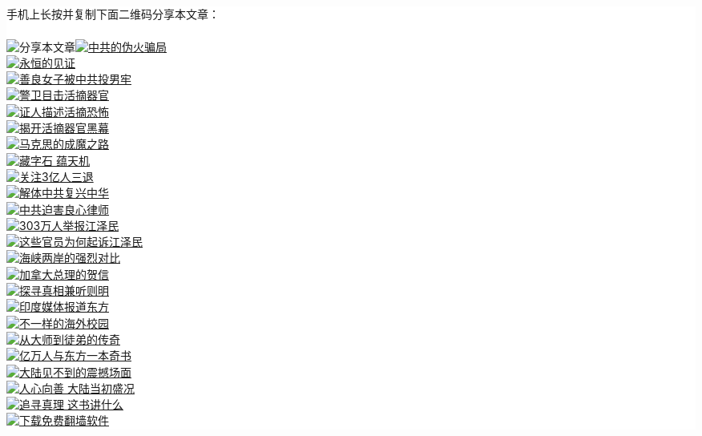 ####
手机上长按并复制下面二维码分享本文章：<br><br><img src="http://www.hehaibao.com/qr/index.php?m=1&e=L&p=10&t=&d=https://github.com/clgbyu263/djy/blob/master/gb/2/6/25/n232179.md%231" title="分享本文章"></td><td VALIGN=TOP><a href="https://github.com/clgbyu263/djy/blob/master/gb/16/1/21/n4622075.md?dfh#1" target="_blank"><img src="https://raw.githubusercontent.com/clgbyu263/djy/master/gb/300/wei-f1.jpg" title="中共的伪火骗局"  alt="中共的伪火骗局"></a><br><a href="https://github.com/clgbyu263/yh/blob/master/README.md?dfh#1" target="_blank"><img src="https://raw.githubusercontent.com/clgbyu263/djy/master/gb/300/yong-h.jpg" title="永恒的见证"  alt="永恒的见证"></a><br><a href="https://github.com/clgbyu263/djy/blob/master/gb/13/9/29/n3974789.md?dfh#1" target="_blank"><img src="https://raw.githubusercontent.com/clgbyu263/djy/master/gb/300/shang-lnz.jpg" title="善良女子被中共投男牢"  alt="善良女子被中共投男牢"></a><br><a href="https://github.com/clgbyu263/djy/blob/master/gb/16/3/16/n4663449.md?dfh#1" target="_blank"><img src="https://raw.githubusercontent.com/clgbyu263/djy/master/gb/300/huo-z3.jpg" title="警卫目击活摘器官"  alt="警卫目击活摘器官"></a><br><a href="https://github.com/clgbyu263/djy/blob/master/gb/16/8/7/n8177641.md?dfh#1" target="_blank"><img src="https://raw.githubusercontent.com/clgbyu263/djy/master/gb/300/huo-z4.jpg" title="证人描述活摘恐怖"  alt="证人描述活摘恐怖"></a><br><a href="https://github.com/clgbyu263/djy/blob/master/gb/10/4/19/n2881569.md?dfh#1" target="_blank"><img src="https://raw.githubusercontent.com/clgbyu263/djy/master/gb/300/huo-z1.jpg" title="揭开活摘器官黑幕"  alt="揭开活摘器官黑幕"></a><br><a href="https://github.com/clgbyu263/djy/blob/master/gb/10/11/7/n3077476.md?dfh#1" target="_blank"><img src="https://raw.githubusercontent.com/clgbyu263/djy/master/gb/300/ma-ks.jpg" title="马克思的成魔之路"  alt="马克思的成魔之路"></a><br><a href="https://github.com/clgbyu263/djy/blob/master/gb/14/6/9/n4173977.md?dfh#1" target="_blank"><img src="https://raw.githubusercontent.com/clgbyu263/djy/master/gb/300/chang-zs.jpg" title="藏字石 蕴天机"  alt="藏字石 蕴天机"></a><br><a href="https://github.com/clgbyu263/djy/blob/master/gb/18/5/10/n10381511.md?dfh#1" target="_blank"><img src="https://raw.githubusercontent.com/clgbyu263/djy/master/gb/300/st1.jpg" title="关注3亿人三退"  alt="关注3亿人三退"></a><br><a href="https://github.com/clgbyu263/djy/blob/master/gb/18/3/21/n10237682.md?dfh#1" target="_blank"><img src="https://raw.githubusercontent.com/clgbyu263/djy/master/gb/300/jie-t.jpg" title="解体中共复兴中华"  alt="解体中共复兴中华"></a><br><a href="https://github.com/clgbyu263/djy/blob/master/gb/9/2/9/n2422991.md?dfh#1" target="_blank"><img src="https://raw.githubusercontent.com/clgbyu263/djy/master/gb/300/gao-zs.jpg" title="中共迫害良心律师"  alt="中共迫害良心律师"></a><br><a href="https://github.com/clgbyu263/djy/blob/master/gb/18/12/9/n10900044.md?dfh#1" target="_blank"><img src="https://raw.githubusercontent.com/clgbyu263/djy/master/gb/300/sj1.jpg" title="303万人举报江泽民"  alt="303万人举报江泽民"></a><br><a href="https://github.com/clgbyu263/djy/blob/master/gb/18/8/28/n10672014.md?dfh#1" target="_blank"><img src="https://raw.githubusercontent.com/clgbyu263/djy/master/gb/300/sj2.jpg" title="这些官员为何起诉江泽民"  alt="这些官员为何起诉江泽民"></a><br><a href="https://github.com/clgbyu263/djy/blob/master/gb/8/12/18/n2367165.md?dfh#1" target="_blank"><img src="https://raw.githubusercontent.com/clgbyu263/djy/master/gb/300/liangan.jpg" title="海峡两岸的强烈对比"  alt="海峡两岸的强烈对比"></a><br><a href="https://github.com/clgbyu263/djy/blob/master/gb/15/5/5/n4427238.md?dfh#1" target="_blank"><img src="https://raw.githubusercontent.com/clgbyu263/djy/master/gb/300/jia-ndzl.jpg" title="加拿大总理的贺信"  alt="加拿大总理的贺信"></a><br><a href="https://github.com/clgbyu263/djy/blob/master/gb/11/6/17/n3289382.md?dfh#1" target="_blank">
<img src="https://raw.githubusercontent.com/clgbyu263/djy/master/gb/300/xiao-wd.jpg" title="探寻真相兼听则明"  alt="探寻真相兼听则明"></a><br><a href="https://github.com/clgbyu263/djy/blob/master/gb/18/10/27/n10812623.md?dfh#1" target="_blank"><img src="https://raw.githubusercontent.com/clgbyu263/djy/master/gb/300/yindu.jpg" title="印度媒体报道东方"  alt="印度媒体报道东方"></a><br><a href="https://github.com/clgbyu263/djy/blob/master/gb/18/6/9/n10469652.md?dfh#1" target="_blank"><img src="https://raw.githubusercontent.com/clgbyu263/djy/master/gb/300/xie-j.jpg" title="不一样的海外校园"  alt="不一样的海外校园"></a><br><a href="https://github.com/clgbyu263/djy/blob/master/gb/7/4/5/n1669415.md?dfh#1" target="_blank"><img src="https://raw.githubusercontent.com/clgbyu263/djy/master/gb/300/li-up.jpg" title="从大师到徒弟的传奇"  alt="从大师到徒弟的传奇"></a><br><a href="https://github.com/clgbyu263/djy/blob/master/gb/17/5/26/n9191512.md?dfh#1" target="_blank"><img src="https://raw.githubusercontent.com/clgbyu263/djy/master/gb/300/zfl2.jpg" title="亿万人与东方一本奇书"  alt="亿万人与东方一本奇书"></a><br><a href="https://github.com/clgbyu263/djy/blob/master/gb/13/11/27/n4020290.md?dfh#1" target="_blank"><img src="https://raw.githubusercontent.com/clgbyu263/djy/master/gb/300/zhen-h.jpg" title="大陆见不到的震撼场面"  alt="大陆见不到的震撼场面"></a><br><a href="https://github.com/clgbyu263/djy/blob/master/gb/15/7/17/n4482910.md?dfh#1" target="_blank"><img src="https://raw.githubusercontent.com/clgbyu263/djy/master/gb/300/dalu-sk.jpg" title="人心向善 大陆当初盛况"  alt="人心向善 大陆当初盛况"></a><br><a href="https://github.com/clgbyu263/djy/blob/master/gb/9/10/15/n2689419.md?dfh#1" target="_blank"><img src="https://raw.githubusercontent.com/clgbyu263/djy/master/gb/300/zfl1.jpg" title="追寻真理 这书讲什么"  alt="追寻真理 这书讲什么"></a><br><a href="https://github.com/clgbyu263/www/blob/master/README.md?dfh#1" target="_blank"><img src="https://raw.githubusercontent.com/clgbyu263/djy/master/gb/300/fq1.jpg" title="下载免费翻墙软件"  alt="下载免费翻墙软件"></a><br></td></tr></table>
